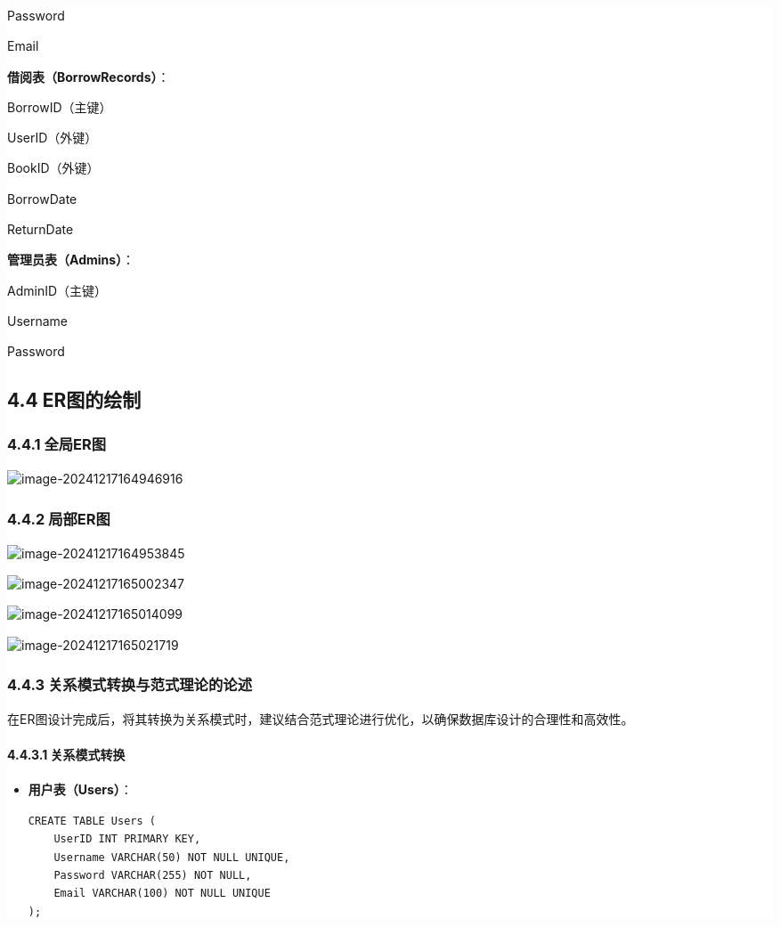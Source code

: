 Password

Email

**借阅表（BorrowRecords）**：

BorrowID（主键）

UserID（外键）

BookID（外键）

BorrowDate

ReturnDate

**管理员表（Admins）**：

AdminID（主键）

Username

Password

## 4.4 ER图的绘制

### 4.4.1 全局ER图

![image-20241217164946916](C:\Users\86198\AppData\Roaming\Typora\typora-user-images\image-20241217164946916.png)

### 4.4.2 局部ER图

![image-20241217164953845](C:\Users\86198\AppData\Roaming\Typora\typora-user-images\image-20241217164953845.png)

![image-20241217165002347](C:\Users\86198\AppData\Roaming\Typora\typora-user-images\image-20241217165002347.png)

![image-20241217165014099](C:\Users\86198\AppData\Roaming\Typora\typora-user-images\image-20241217165014099.png)

![image-20241217165021719](C:\Users\86198\AppData\Roaming\Typora\typora-user-images\image-20241217165021719.png)

### **4.4.3 关系模式转换与范式理论的论述**

在ER图设计完成后，将其转换为关系模式时，建议结合范式理论进行优化，以确保数据库设计的合理性和高效性。

#### **4.4.3.1 关系模式转换**

- **用户表（Users）**：

  ```
  CREATE TABLE Users (
      UserID INT PRIMARY KEY,
      Username VARCHAR(50) NOT NULL UNIQUE,
      Password VARCHAR(255) NOT NULL,
      Email VARCHAR(100) NOT NULL UNIQUE
  );
  ```
